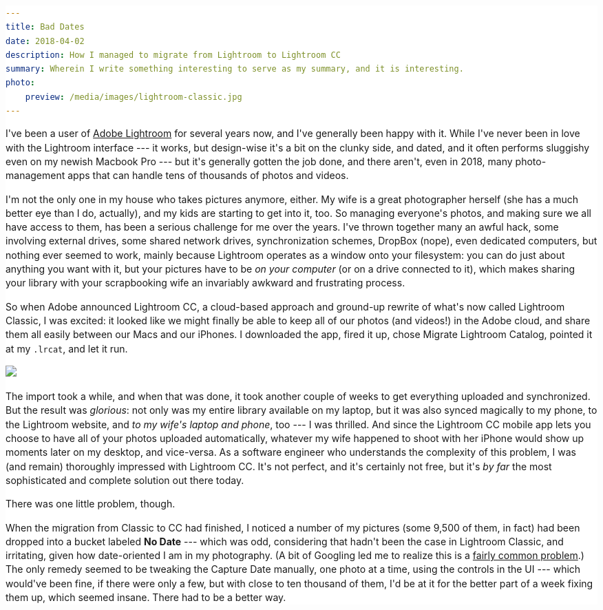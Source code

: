 ```yaml
---
title: Bad Dates
date: 2018-04-02
description: How I managed to migrate from Lightroom to Lightroom CC
summary: Wherein I write something interesting to serve as my summary, and it is interesting.
photo:
    preview: /media/images/lightroom-classic.jpg
---
```


I've been a user of [Adobe Lightroom](https://www.adobe.com/products/photoshop-lightroom.html) for several years now, and I've generally been happy with it. While I've never been in love with the Lightroom interface --- it works, but design-wise it's a bit on the clunky side, and dated, and it often performs sluggishy even on my newish Macbook Pro --- but it's generally gotten the job done, and there aren't, even in 2018, many photo-management apps that can handle tens of thousands of photos and videos.

I'm not the only one in my house who takes pictures anymore, either. My wife is a great photographer herself (she has a much better eye than I do, actually), and my kids are starting to get into it, too. So managing everyone's photos, and making sure we all have access to them, has been a serious challenge for me over the years. I've thrown together many an awful hack, some involving external drives, some shared network drives, synchronization schemes, DropBox (nope), even dedicated computers, but nothing ever seemed to work, mainly because Lightroom operates as a window onto your filesystem: you can do just about anything you want with it, but your pictures have to be _on your computer_ (or on a drive connected to it), which makes sharing your library with your scrapbooking wife an invariably awkward and frustrating process.

So when Adobe announced Lightroom CC, a cloud-based approach and ground-up rewrite of what's now called Lightroom Classic, I was excited: it looked like we might finally be able to keep all of our photos (and videos!) in the Adobe cloud, and share them all easily between our Macs and our iPhones. I downloaded the app, fired it up, chose Migrate Lightroom Catalog, pointed it at my `.lrcat`, and let it run.

![](/media/images/migrate-catalog.jpg)

The import took a while, and when that was done, it took another couple of weeks to get everything uploaded and synchronized. But the result was _glorious_: not only was my entire library available on my laptop, but it was also synced magically to my phone, to the Lightroom website, and _to my wife's laptop and phone_, too --- I was thrilled. And since the Lightroom CC mobile app lets you choose to have all of your photos uploaded automatically, whatever my wife happened to shoot with her iPhone would show up moments later on my desktop, and vice-versa. As a software engineer who understands the complexity of this problem, I was (and remain) thoroughly impressed with Lightroom CC. It's not perfect, and it's certainly not free, but it's _by far_ the most sophisticated and complete solution out there today.

There was one little problem, though.

When the migration from Classic to CC had finished, I noticed a number of my pictures (some 9,500 of them, in fact) had been dropped into a bucket labeled **No Date** --- which was odd, considering that hadn't been the case in Lightroom Classic, and irritating, given how date-oriented I am in my photography. (A bit of Googling led me to realize this is a [fairly common problem](https://forums.adobe.com/thread/2438359).) The only remedy seemed to be tweaking the Capture Date manually, one photo at a time, using the controls in the UI --- which would've been fine, if there were only a few, but with close to ten thousand of them, I'd be at it for the better part of a week fixing them up, which seemed insane. There had to be a better way.
